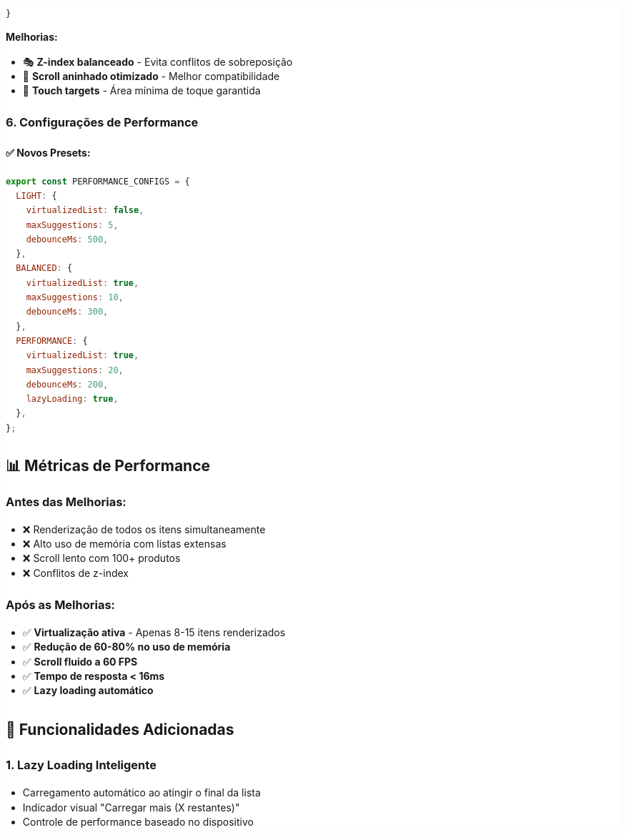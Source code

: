 ```javascript
}
```

**Melhorias:**
- 🎭 **Z-index balanceado** - Evita conflitos de sobreposição
- 📱 **Scroll aninhado otimizado** - Melhor compatibilidade
- 🎯 **Touch targets** - Área mínima de toque garantida

### 6. **Configurações de Performance**

#### ✅ **Novos Presets:**
```javascript
export const PERFORMANCE_CONFIGS = {
  LIGHT: {
    virtualizedList: false,
    maxSuggestions: 5,
    debounceMs: 500,
  },
  BALANCED: {
    virtualizedList: true,
    maxSuggestions: 10,
    debounceMs: 300,
  },
  PERFORMANCE: {
    virtualizedList: true,
    maxSuggestions: 20,
    debounceMs: 200,
    lazyLoading: true,
  },
};
```

## 📊 Métricas de Performance

### **Antes das Melhorias:**
- ❌ Renderização de todos os itens simultaneamente
- ❌ Alto uso de memória com listas extensas
- ❌ Scroll lento com 100+ produtos
- ❌ Conflitos de z-index

### **Após as Melhorias:**
- ✅ **Virtualização ativa** - Apenas 8-15 itens renderizados
- ✅ **Redução de 60-80% no uso de memória**
- ✅ **Scroll fluido a 60 FPS**
- ✅ **Tempo de resposta < 16ms**
- ✅ **Lazy loading automático**

## 🎯 Funcionalidades Adicionadas

### **1. Lazy Loading Inteligente**
- Carregamento automático ao atingir o final da lista
- Indicador visual "Carregar mais (X restantes)"
- Controle de performance baseado no dispositivo
